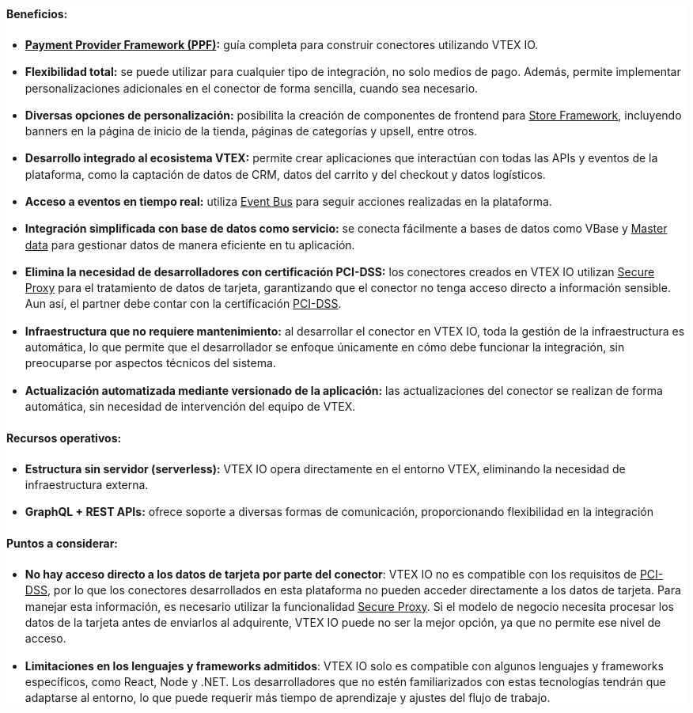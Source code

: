 #### Beneficios:

- __[Payment Provider Framework (PPF)](https://developers.vtex.com/docs/guides/payments-integration-payment-provider-framework):__ guía completa para construir conectores utilizando VTEX IO.

- __Flexibilidad total:__ se puede utilizar para cualquier tipo de integración, no solo medios de pago. Además, permite implementar personalizaciones adicionales en el conector de forma sencilla, cuando sea necesario.

- __Diversas opciones de personalización:__ posibilita la creación de componentes de frontend para [Store Framework](https://developers.vtex.com/docs/guides/store-framework), incluyendo banners en la página de inicio de la tienda, páginas de categorías y upsell, entre otros.

- __Desarrollo integrado al ecosistema VTEX:__ permite crear aplicaciones que interactúan con todas las APIs y eventos de la plataforma, como la captación de datos de CRM, datos del carrito y del checkout y datos logísticos.

- __Acceso a eventos en tiempo real:__ utiliza [Event Bus](https://medium.com/dev-axe/aws-amazon-eventbridge-event-bus-explained-ad52ec36d185) para seguir acciones realizadas en la plataforma.

- __Integración simplificada con base de datos como servicio:__ se conecta fácilmente a bases de datos como VBase y [Master data](https://help.vtex.com/es/tutorial/master-data--4otjBnR27u4WUIciQsmkAw) para gestionar datos de manera eficiente en tu aplicación.

- __Elimina la necesidad de desarrolladores con certificación PCI-DSS:__ los conectores creados en VTEX IO utilizan [Secure Proxy](https://developers.vtex.com/docs/guides/payments-integration-secure-proxy) para el tratamiento de datos de tarjeta, garantizando que el conector no tenga acceso directo a información sensible. Aun así, el partner debe contar con la certificación [PCI-DSS](https://developers.vtex.com/docs/guides/payments-integration-pci-dss-compliance).

- __Infraestructura que no requiere mantenimiento:__ al desarrollar el conector en VTEX IO, toda la gestión de la infraestructura es automática, lo que permite que el desarrollador se enfoque únicamente en cómo debe funcionar la integración, sin preocuparse por aspectos técnicos del sistema.

- __Actualización automatizada mediante versionado de la aplicación:__ las actualizaciones del conector se realizan de forma automática, sin necesidad de intervención del equipo de VTEX.  

#### Recursos operativos:

- __Estructura sin servidor (serverless):__ VTEX IO opera directamente en el entorno VTEX, eliminando la necesidad de infraestructura externa.

- __GraphQL + REST APIs:__ ofrece soporte a diversas formas de comunicación, proporcionando flexibilidad en la integración

#### Puntos a considerar:

- __No hay acceso directo a los datos de tarjeta por parte del conector__: VTEX IO no es compatible con los requisitos de [PCI-DSS](https://developers.vtex.com/docs/guides/payments-integration-pci-dss-compliance), por lo que los conectores desarrollados en esta plataforma no pueden acceder directamente a los datos de tarjeta. Para manejar esta información, es necesario utilizar la funcionalidad [Secure Proxy](https://developers.vtex.com/docs/guides/payments-integration-secure-proxy). Si el modelo de negocio necesita procesar los datos de la tarjeta antes de enviarlos al adquirente, VTEX IO puede no ser la mejor opción, ya que no permite ese nivel de acceso.

- __Limitaciones en los lenguajes y frameworks admitidos__: VTEX IO solo es compatible con algunos lenguajes y frameworks específicos, como React, Node y .NET. Los desarrolladores que no estén familiarizados con estas tecnologías tendrán que adaptarse al entorno, lo que puede requerir más tiempo de aprendizaje y ajustes del flujo de trabajo.
